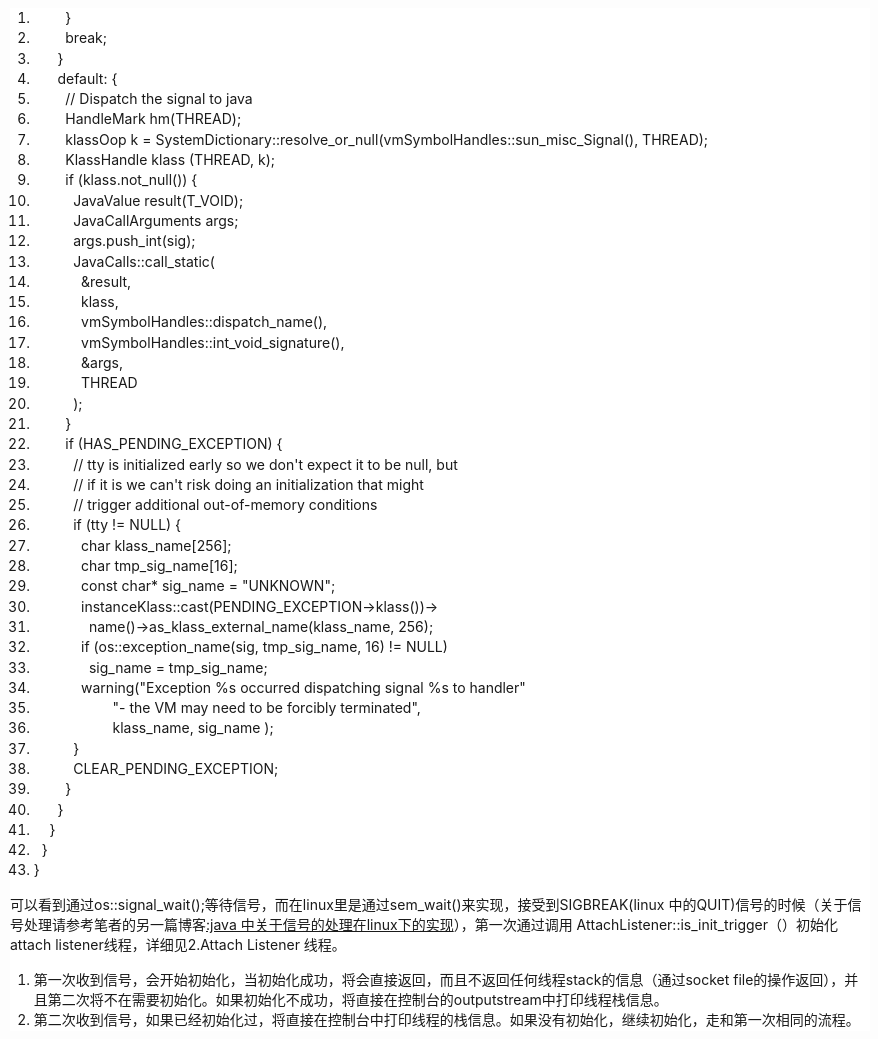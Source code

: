1.         }  
1.         break;  
1.       }  
1.       default: {  
1.         // Dispatch the signal to java  
1.         HandleMark hm(THREAD);  
1.         klassOop k = SystemDictionary::resolve_or_null(vmSymbolHandles::sun_misc_Signal(), THREAD);  
1.         KlassHandle klass (THREAD, k);  
1.         if (klass.not_null()) {  
1.           JavaValue result(T_VOID);  
1.           JavaCallArguments args;  
1.           args.push_int(sig);  
1.           JavaCalls::call_static(  
1.             &result,  
1.             klass,  
1.             vmSymbolHandles::dispatch_name(),  
1.             vmSymbolHandles::int_void_signature(),  
1.             &args,  
1.             THREAD  
1.           );  
1.         }  
1.         if (HAS_PENDING_EXCEPTION) {  
1.           // tty is initialized early so we don't expect it to be null, but  
1.           // if it is we can't risk doing an initialization that might  
1.           // trigger additional out-of-memory conditions  
1.           if (tty != NULL) {  
1.             char klass_name[256];  
1.             char tmp_sig_name[16];  
1.             const char* sig_name = "UNKNOWN";  
1.             instanceKlass::cast(PENDING_EXCEPTION->klass())->  
1.               name()->as_klass_external_name(klass_name, 256);  
1.             if (os::exception_name(sig, tmp_sig_name, 16) != NULL)  
1.               sig_name = tmp_sig_name;  
1.             warning("Exception %s occurred dispatching signal %s to handler"  
1.                     "- the VM may need to be forcibly terminated",  
1.                     klass_name, sig_name );  
1.           }  
1.           CLEAR_PENDING_EXCEPTION;  
1.         }  
1.       }  
1.     }  
1.   }  
1. }  

可以看到通过os::signal_wait();等待信号，而在linux里是通过sem_wait()来实现，接受到SIGBREAK(linux 中的QUIT)信号的时候（关于信号处理请参考笔者的另一篇博客[:java 中关于信号的处理在linux下的实现](http://blog.csdn.net/raintungli/article/details/7178472)），第一次通过调用 AttachListener::is_init_trigger（）初始化attach listener线程，详细见2.Attach Listener 线程。

1. 第一次收到信号，会开始初始化，当初始化成功，将会直接返回，而且不返回任何线程stack的信息（通过socket file的操作返回），并且第二次将不在需要初始化。如果初始化不成功，将直接在控制台的outputstream中打印线程栈信息。
1. 第二次收到信号，如果已经初始化过，将直接在控制台中打印线程的栈信息。如果没有初始化，继续初始化，走和第一次相同的流程。
